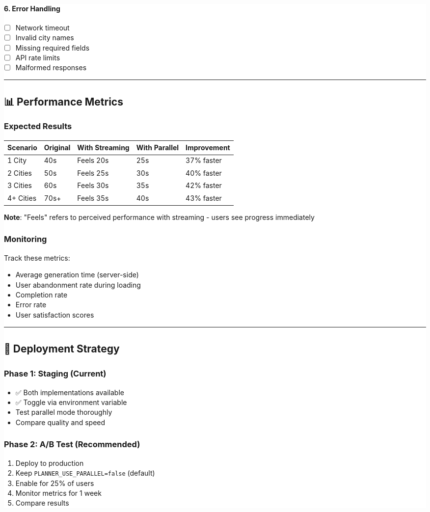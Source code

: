 #### 6. Error Handling
- [ ] Network timeout
- [ ] Invalid city names
- [ ] Missing required fields
- [ ] API rate limits
- [ ] Malformed responses

---

## 📊 Performance Metrics

### Expected Results

| Scenario | Original | With Streaming | With Parallel | Improvement |
|----------|----------|----------------|---------------|-------------|
| 1 City | 40s | Feels 20s | 25s | 37% faster |
| 2 Cities | 50s | Feels 25s | 30s | 40% faster |
| 3 Cities | 60s | Feels 30s | 35s | 42% faster |
| 4+ Cities | 70s+ | Feels 35s | 40s | 43% faster |

**Note**: "Feels" refers to perceived performance with streaming - users see progress immediately

### Monitoring

Track these metrics:
- Average generation time (server-side)
- User abandonment rate during loading
- Completion rate
- Error rate
- User satisfaction scores

---

## 🚀 Deployment Strategy

### Phase 1: Staging (Current)
- ✅ Both implementations available
- ✅ Toggle via environment variable
- Test parallel mode thoroughly
- Compare quality and speed

### Phase 2: A/B Test (Recommended)
1. Deploy to production
2. Keep `PLANNER_USE_PARALLEL=false` (default)
3. Enable for 25% of users
4. Monitor metrics for 1 week
5. Compare results

